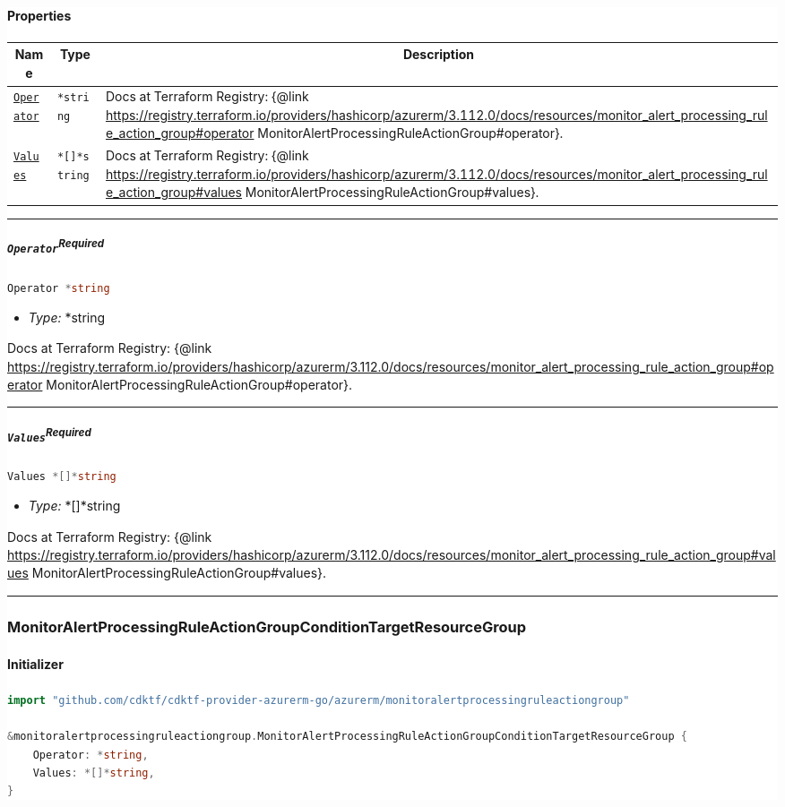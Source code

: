 #### Properties <a name="Properties" id="Properties"></a>

| **Name** | **Type** | **Description** |
| --- | --- | --- |
| <code><a href="#@cdktf/provider-azurerm.monitorAlertProcessingRuleActionGroup.MonitorAlertProcessingRuleActionGroupConditionTargetResource.property.operator">Operator</a></code> | <code>*string</code> | Docs at Terraform Registry: {@link https://registry.terraform.io/providers/hashicorp/azurerm/3.112.0/docs/resources/monitor_alert_processing_rule_action_group#operator MonitorAlertProcessingRuleActionGroup#operator}. |
| <code><a href="#@cdktf/provider-azurerm.monitorAlertProcessingRuleActionGroup.MonitorAlertProcessingRuleActionGroupConditionTargetResource.property.values">Values</a></code> | <code>*[]*string</code> | Docs at Terraform Registry: {@link https://registry.terraform.io/providers/hashicorp/azurerm/3.112.0/docs/resources/monitor_alert_processing_rule_action_group#values MonitorAlertProcessingRuleActionGroup#values}. |

---

##### `Operator`<sup>Required</sup> <a name="Operator" id="@cdktf/provider-azurerm.monitorAlertProcessingRuleActionGroup.MonitorAlertProcessingRuleActionGroupConditionTargetResource.property.operator"></a>

```go
Operator *string
```

- *Type:* *string

Docs at Terraform Registry: {@link https://registry.terraform.io/providers/hashicorp/azurerm/3.112.0/docs/resources/monitor_alert_processing_rule_action_group#operator MonitorAlertProcessingRuleActionGroup#operator}.

---

##### `Values`<sup>Required</sup> <a name="Values" id="@cdktf/provider-azurerm.monitorAlertProcessingRuleActionGroup.MonitorAlertProcessingRuleActionGroupConditionTargetResource.property.values"></a>

```go
Values *[]*string
```

- *Type:* *[]*string

Docs at Terraform Registry: {@link https://registry.terraform.io/providers/hashicorp/azurerm/3.112.0/docs/resources/monitor_alert_processing_rule_action_group#values MonitorAlertProcessingRuleActionGroup#values}.

---

### MonitorAlertProcessingRuleActionGroupConditionTargetResourceGroup <a name="MonitorAlertProcessingRuleActionGroupConditionTargetResourceGroup" id="@cdktf/provider-azurerm.monitorAlertProcessingRuleActionGroup.MonitorAlertProcessingRuleActionGroupConditionTargetResourceGroup"></a>

#### Initializer <a name="Initializer" id="@cdktf/provider-azurerm.monitorAlertProcessingRuleActionGroup.MonitorAlertProcessingRuleActionGroupConditionTargetResourceGroup.Initializer"></a>

```go
import "github.com/cdktf/cdktf-provider-azurerm-go/azurerm/monitoralertprocessingruleactiongroup"

&monitoralertprocessingruleactiongroup.MonitorAlertProcessingRuleActionGroupConditionTargetResourceGroup {
	Operator: *string,
	Values: *[]*string,
}
```
